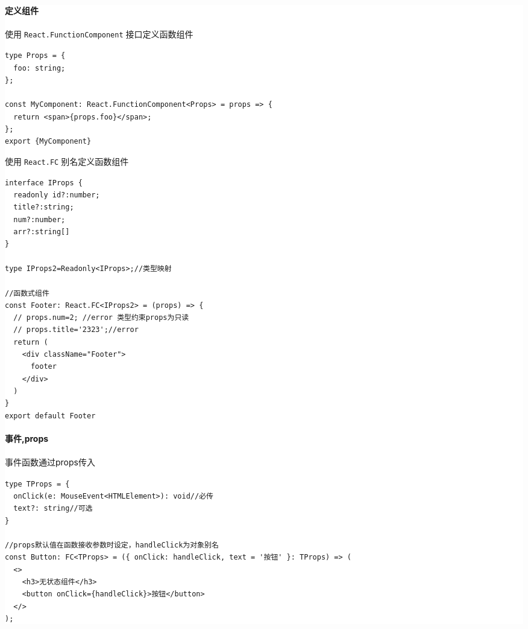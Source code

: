 #### 定义组件

使用 `React.FunctionComponent` 接口定义函数组件

```tsx
type Props = {
  foo: string;
};

const MyComponent: React.FunctionComponent<Props> = props => {
  return <span>{props.foo}</span>;
};
export {MyComponent}
```

使用 `React.FC` 别名定义函数组件

```tsx
interface IProps {
  readonly id?:number;
  title?:string;
  num?:number;
  arr?:string[]
}

type IProps2=Readonly<IProps>;//类型映射

//函数式组件
const Footer: React.FC<IProps2> = (props) => {
  // props.num=2; //error 类型约束props为只读
  // props.title='2323';//error
  return (
    <div className="Footer">
      footer
    </div>
  )
}
export default Footer
```

#### 事件,props

事件函数通过props传入

```tsx
type TProps = {
  onClick(e: MouseEvent<HTMLElement>): void//必传
  text?: string//可选
}

//props默认值在函数接收参数时设定，handleClick为对象别名
const Button: FC<TProps> = ({ onClick: handleClick, text = '按钮' }: TProps) => (
  <>
    <h3>无状态组件</h3>
    <button onClick={handleClick}>按钮</button>
  </>
);
```
